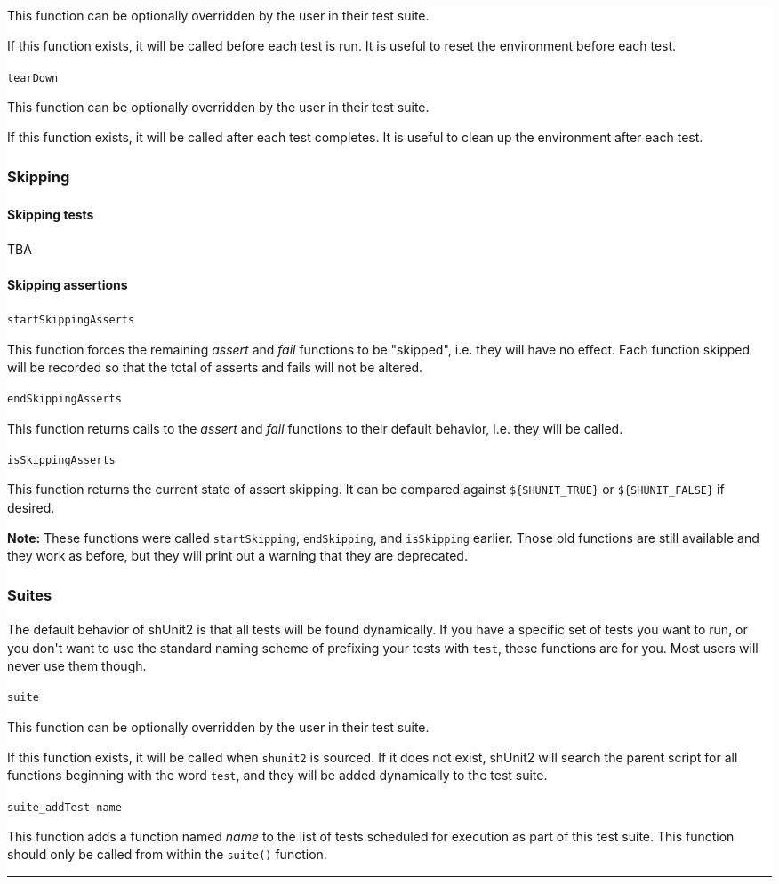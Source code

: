 This function can be optionally overridden by the user in their test suite.

If this function exists, it will be called before each test is run. It is useful
to reset the environment before each test.

    tearDown

This function can be optionally overridden by the user in their test suite.

If this function exists, it will be called after each test completes. It is
useful to clean up the environment after each test.

### <a name="skipping"></a> Skipping

#### Skipping tests

TBA

#### Skipping assertions

    startSkippingAsserts

This function forces the remaining _assert_ and _fail_ functions to be
"skipped", i.e. they will have no effect. Each function skipped will be recorded
so that the total of asserts and fails will not be altered.

    endSkippingAsserts

This function returns calls to the _assert_ and _fail_ functions to their
default behavior, i.e. they will be called.

    isSkippingAsserts

This function returns the current state of assert skipping. It can be compared against
`${SHUNIT_TRUE}` or `${SHUNIT_FALSE}` if desired.

**Note:** These functions were called `startSkipping`, `endSkipping`, and `isSkipping`
earlier. Those old functions are still available and they work as before, but they will
print out a warning that they are deprecated.

### <a name="suites"></a> Suites

The default behavior of shUnit2 is that all tests will be found dynamically. If
you have a specific set of tests you want to run, or you don't want to use the
standard naming scheme of prefixing your tests with `test`, these functions are
for you. Most users will never use them though.

    suite

This function can be optionally overridden by the user in their test suite.

If this function exists, it will be called when `shunit2` is sourced. If it does
not exist, shUnit2 will search the parent script for all functions beginning
with the word `test`, and they will be added dynamically to the test suite.

    suite_addTest name

This function adds a function named _name_ to the list of tests scheduled for
execution as part of this test suite. This function should only be called from
within the `suite()` function.

---